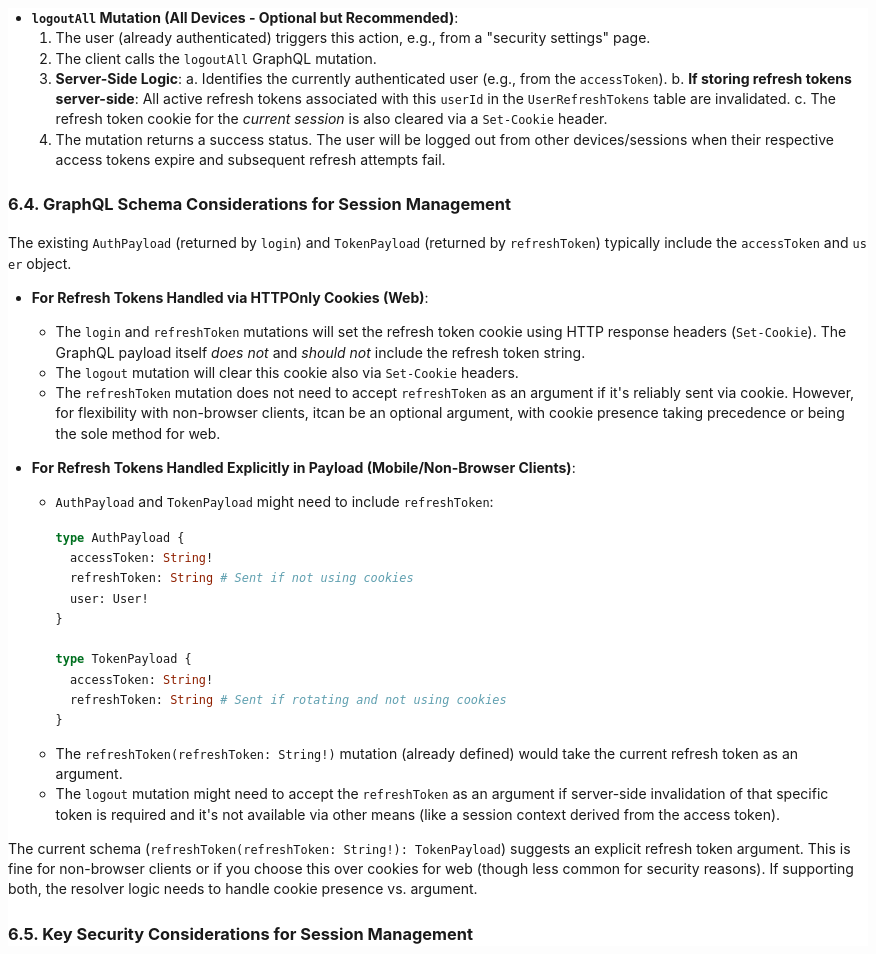 -   **`logoutAll` Mutation (All Devices - Optional but Recommended)**:
    1.  The user (already authenticated) triggers this action, e.g., from a "security settings" page.
    2.  The client calls the `logoutAll` GraphQL mutation.
    3.  **Server-Side Logic**:
        a.  Identifies the currently authenticated user (e.g., from the `accessToken`).
        b.  **If storing refresh tokens server-side**: All active refresh tokens associated with this `userId` in the `UserRefreshTokens` table are invalidated.
        c.  The refresh token cookie for the *current session* is also cleared via a `Set-Cookie` header.
    4.  The mutation returns a success status. The user will be logged out from other devices/sessions when their respective access tokens expire and subsequent refresh attempts fail.

### 6.4. GraphQL Schema Considerations for Session Management

The existing `AuthPayload` (returned by `login`) and `TokenPayload` (returned by `refreshToken`) typically include the `accessToken` and `user` object.

-   **For Refresh Tokens Handled via HTTPOnly Cookies (Web)**:
    -   The `login` and `refreshToken` mutations will set the refresh token cookie using HTTP response headers (`Set-Cookie`). The GraphQL payload itself *does not* and *should not* include the refresh token string.
    -   The `logout` mutation will clear this cookie also via `Set-Cookie` headers.
    -   The `refreshToken` mutation does not need to accept `refreshToken` as an argument if it's reliably sent via cookie. However, for flexibility with non-browser clients, itcan be an optional argument, with cookie presence taking precedence or being the sole method for web.

-   **For Refresh Tokens Handled Explicitly in Payload (Mobile/Non-Browser Clients)**:
    -   `AuthPayload` and `TokenPayload` might need to include `refreshToken`:
        ```graphql
        type AuthPayload {
          accessToken: String!
          refreshToken: String # Sent if not using cookies
          user: User!
        }

        type TokenPayload {
          accessToken: String!
          refreshToken: String # Sent if rotating and not using cookies
        }
        ```
    -   The `refreshToken(refreshToken: String!)` mutation (already defined) would take the current refresh token as an argument.
    -   The `logout` mutation might need to accept the `refreshToken` as an argument if server-side invalidation of that specific token is required and it's not available via other means (like a session context derived from the access token).

The current schema (`refreshToken(refreshToken: String!): TokenPayload`) suggests an explicit refresh token argument. This is fine for non-browser clients or if you choose this over cookies for web (though less common for security reasons). If supporting both, the resolver logic needs to handle cookie presence vs. argument.

### 6.5. Key Security Considerations for Session Management

